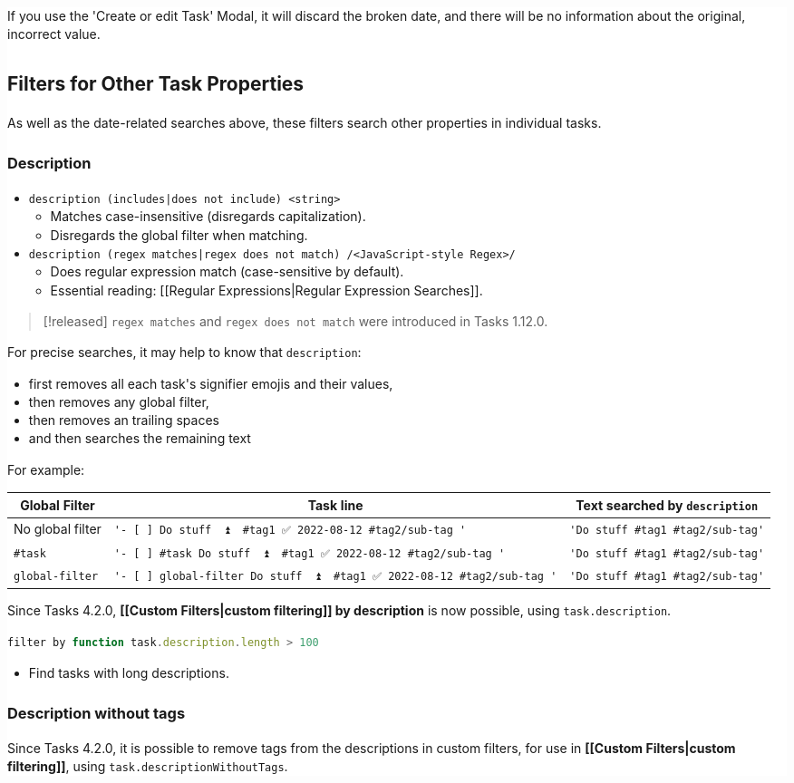 If you use the 'Create or edit Task' Modal, it will discard the broken date, and there will be no information about
the original, incorrect value.

## Filters for Other Task Properties

As well as the date-related searches above, these filters search other properties in individual tasks.

### Description

- `description (includes|does not include) <string>`
  - Matches case-insensitive (disregards capitalization).
  - Disregards the global filter when matching.
- `description (regex matches|regex does not match) /<JavaScript-style Regex>/`
  - Does regular expression match (case-sensitive by default).
  - Essential reading: [[Regular Expressions|Regular Expression Searches]].

> [!released]
`regex matches` and `regex does not match` were introduced in Tasks 1.12.0.

For precise searches, it may help to know that `description`:

- first removes all each task's signifier emojis and their values,
- then removes any global filter,
- then removes an trailing spaces
- and then searches the remaining text

For example:

| Global Filter    | Task line                                                                | Text searched by `description`   |
| ---------------- | ------------------------------------------------------------------------ | -------------------------------- |
| No global filter | `'- [ ] Do stuff  ⏫  #tag1 ✅ 2022-08-12 #tag2/sub-tag '`               | `'Do stuff #tag1 #tag2/sub-tag'` |
| `#task`          | `'- [ ] #task Do stuff  ⏫  #tag1 ✅ 2022-08-12 #tag2/sub-tag '`         | `'Do stuff #tag1 #tag2/sub-tag'` |
| `global-filter`  | `'- [ ] global-filter Do stuff  ⏫  #tag1 ✅ 2022-08-12 #tag2/sub-tag '` | `'Do stuff #tag1 #tag2/sub-tag'` |

Since Tasks 4.2.0, **[[Custom Filters|custom filtering]] by description** is now possible, using `task.description`.



```javascript
filter by function task.description.length > 100
```

- Find tasks with long descriptions.



### Description without tags

Since Tasks 4.2.0, it is possible to remove tags from the descriptions in custom filters, for use in **[[Custom Filters|custom filtering]]**, using `task.descriptionWithoutTags`.


